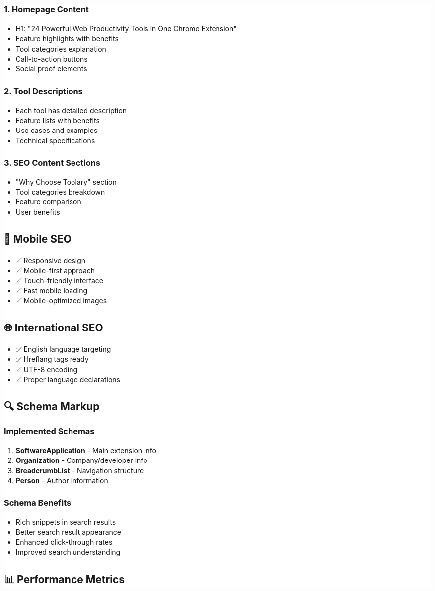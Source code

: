 ### 1. **Homepage Content**
- H1: "24 Powerful Web Productivity Tools in One Chrome Extension"
- Feature highlights with benefits
- Tool categories explanation
- Call-to-action buttons
- Social proof elements

### 2. **Tool Descriptions**
- Each tool has detailed description
- Feature lists with benefits
- Use cases and examples
- Technical specifications

### 3. **SEO Content Sections**
- "Why Choose Toolary" section
- Tool categories breakdown
- Feature comparison
- User benefits

## 📱 Mobile SEO

- ✅ Responsive design
- ✅ Mobile-first approach
- ✅ Touch-friendly interface
- ✅ Fast mobile loading
- ✅ Mobile-optimized images

## 🌐 International SEO

- ✅ English language targeting
- ✅ Hreflang tags ready
- ✅ UTF-8 encoding
- ✅ Proper language declarations

## 🔍 Schema Markup

### Implemented Schemas
1. **SoftwareApplication** - Main extension info
2. **Organization** - Company/developer info
3. **BreadcrumbList** - Navigation structure
4. **Person** - Author information

### Schema Benefits
- Rich snippets in search results
- Better search result appearance
- Enhanced click-through rates
- Improved search understanding

## 📊 Performance Metrics
